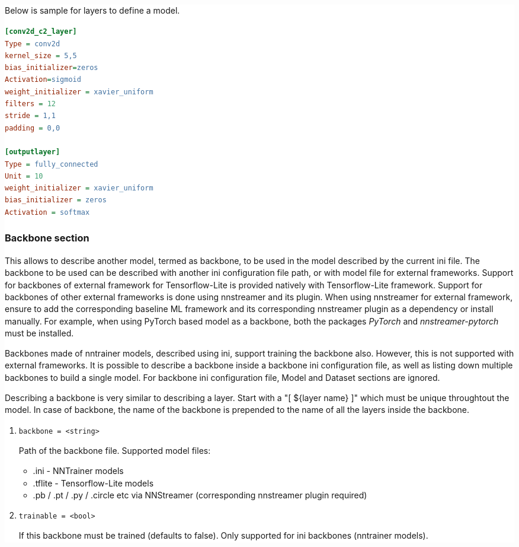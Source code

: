 Below is sample for layers to define a model.

```ini
[conv2d_c2_layer]
Type = conv2d
kernel_size = 5,5
bias_initializer=zeros
Activation=sigmoid
weight_initializer = xavier_uniform
filters = 12
stride = 1,1
padding = 0,0

[outputlayer]
Type = fully_connected
Unit = 10
weight_initializer = xavier_uniform
bias_initializer = zeros
Activation = softmax
```

### Backbone section

This allows to describe another model, termed as backbone, to be used in the model described by the current ini file.
The backbone to be used can be described with another ini configuration file path, or with model file for external frameworks.
Support for backbones of external framework for Tensorflow-Lite is provided natively with Tensorflow-Lite framework.
Support for backbones of other external frameworks is done using nnstreamer and its plugin.
When using nnstreamer for external framework, ensure to add the corresponding baseline ML framework and its corresponding nnstreamer plugin as a dependency or install manually.
For example, when using PyTorch based model as a backbone, both the packages *PyTorch* and *nnstreamer-pytorch* must be installed.

Backbones made of nntrainer models, described using ini, support training the backbone also.
However, this is not supported with external frameworks.
It is possible to describe a backbone inside a backbone ini configuration file, as well as listing down multiple backbones to build a single model.
For backbone ini configuration file, Model and Dataset sections are ignored.

Describing a backbone is very similar to describing a layer.
Start with a "[ ${layer name} ]" which must be unique throughtout the model. In case of backbone, the name of the backbone is prepended to the name of all the layers inside the backbone.

1. ```backbone = <string>```

   Path of the backbone file. Supported model files:
    * .ini - NNTrainer models
    * .tflite - Tensorflow-Lite models
    * .pb / .pt / .py / .circle etc via NNStreamer (corresponding nnstreamer plugin required)

2. ```trainable = <bool>```

   If this backbone must be trained (defaults to false). Only supported for ini backbones (nntrainer models).
